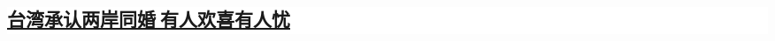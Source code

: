 
[台湾承认两岸同婚   有人欢喜有人忧](https://www.rfa.org/mandarin/yataibaodao/gangtai/hx1-12072021121737.html)
------
